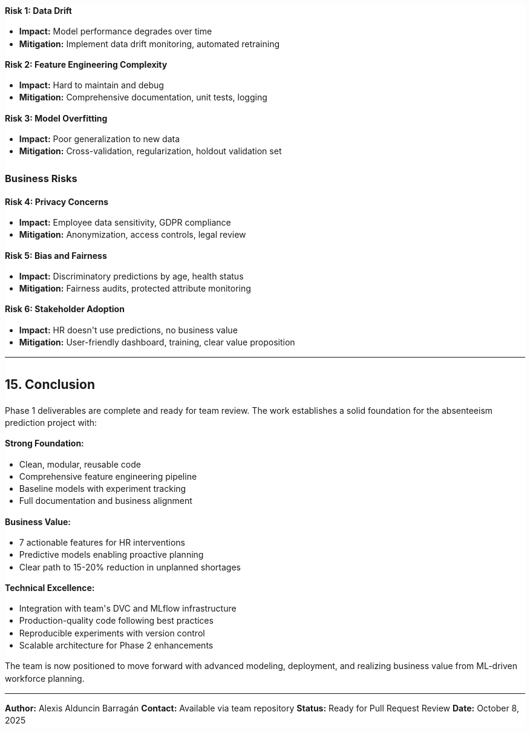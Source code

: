 **Risk 1: Data Drift**
- **Impact:** Model performance degrades over time
- **Mitigation:** Implement data drift monitoring, automated retraining

**Risk 2: Feature Engineering Complexity**
- **Impact:** Hard to maintain and debug
- **Mitigation:** Comprehensive documentation, unit tests, logging

**Risk 3: Model Overfitting**
- **Impact:** Poor generalization to new data
- **Mitigation:** Cross-validation, regularization, holdout validation set

### Business Risks

**Risk 4: Privacy Concerns**
- **Impact:** Employee data sensitivity, GDPR compliance
- **Mitigation:** Anonymization, access controls, legal review

**Risk 5: Bias and Fairness**
- **Impact:** Discriminatory predictions by age, health status
- **Mitigation:** Fairness audits, protected attribute monitoring

**Risk 6: Stakeholder Adoption**
- **Impact:** HR doesn't use predictions, no business value
- **Mitigation:** User-friendly dashboard, training, clear value proposition

---

## 15. Conclusion

Phase 1 deliverables are complete and ready for team review. The work establishes a solid foundation for the absenteeism prediction project with:

**Strong Foundation:**
- Clean, modular, reusable code
- Comprehensive feature engineering pipeline
- Baseline models with experiment tracking
- Full documentation and business alignment

**Business Value:**
- 7 actionable features for HR interventions
- Predictive models enabling proactive planning
- Clear path to 15-20% reduction in unplanned shortages

**Technical Excellence:**
- Integration with team's DVC and MLflow infrastructure
- Production-quality code following best practices
- Reproducible experiments with version control
- Scalable architecture for Phase 2 enhancements

The team is now positioned to move forward with advanced modeling, deployment, and realizing business value from ML-driven workforce planning.

---

**Author:** Alexis Alduncin Barragán
**Contact:** Available via team repository
**Status:** Ready for Pull Request Review
**Date:** October 8, 2025
